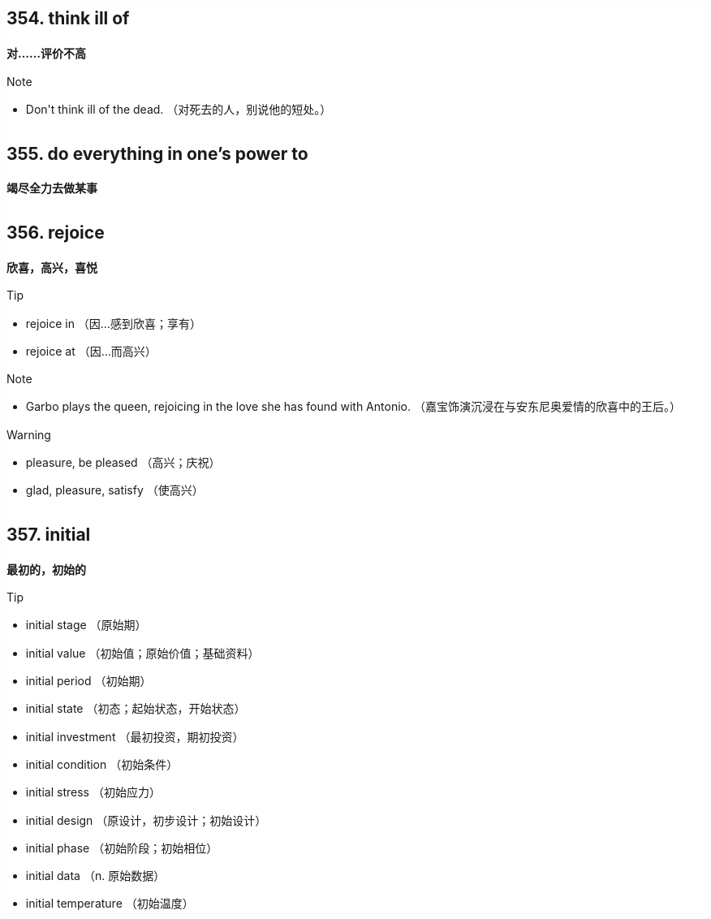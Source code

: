 ## 354. think ill of

**对……评价不高**

> [!NOTE]
>
> - Don't think ill of the dead. （对死去的人，别说他的短处。）
>

## 355. do everything in one’s power to

**竭尽全力去做某事**

## 356. rejoice

**欣喜，高兴，喜悦**

> [!TIP]
>
> - rejoice in （因…感到欣喜；享有）
>
> - rejoice at （因…而高兴）
>

> [!NOTE]
>
> - Garbo plays the queen, rejoicing in the love she has found with Antonio. （嘉宝饰演沉浸在与安东尼奥爱情的欣喜中的王后。）
>

> [!WARNING]
>
> - pleasure, be pleased （高兴；庆祝）
>
> - glad, pleasure, satisfy （使高兴）
>

## 357. initial

**最初的，初始的**

> [!TIP]
>
> - initial stage （原始期）
>
> - initial value （初始值；原始价值；基础资料）
>
> - initial period （初始期）
>
> - initial state （初态；起始状态，开始状态）
>
> - initial investment （最初投资，期初投资）
>
> - initial condition （初始条件）
>
> - initial stress （初始应力）
>
> - initial design （原设计，初步设计；初始设计）
>
> - initial phase （初始阶段；初始相位）
>
> - initial data （n. 原始数据）
>
> - initial temperature （初始温度）
>